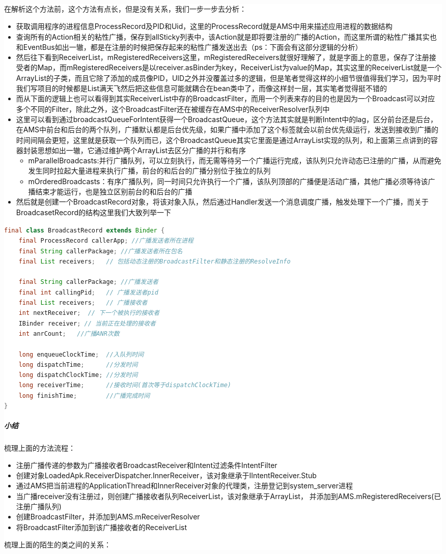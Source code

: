 在解析这个方法前，这个方法有点长，但是没有关系，我们一步一步去分析：

* 获取调用程序的进程信息ProcessRecord及PID和Uid，这里的ProcessRecord就是AMS中用来描述应用进程的数据结构
* 查询所有的Action相关的粘性广播，保存到allSticky列表中，该Action就是即将要注册的广播的Action，而这里所谓的粘性广播其实也和EventBus如出一辙，都是在注册的时候把保存起来的粘性广播发送出去（ps：下面会有这部分逻辑的分析）
* 然后往下看到ReceiverList，mRegisteredReceivers这里，mRegisteredReceivers就很好理解了，就是字面上的意思，保存了注册接受者的Map，而mRegisteredReceivers是以receiver.asBinder为key，ReceiverList为value的Map，其实这里的ReceiverList就是一个ArrayList的子类，而且它除了添加的成员像PID，UID之外并没覆盖过多的逻辑，但是笔者觉得这样的小细节很值得我们学习，因为平时我们写项目的时候都是List<XXX>满天飞然后把这些信息可能就耦合在bean类中了，而像这样封一层，其实笔者觉得挺不错的
* 而从下面的逻辑上也可以看得到其实ReceiverList中存的BroadcastFilter，而用一个列表来存的目的也是因为一个Broadcast可以对应多个不同的Filter，除此之外，这个BroadcastFilter还在被缓存在AMS中的ReceiverResolver队列中
* 这里可以看到通过broadcastQueueForIntent获得一个BroadcastQueue，这个方法其实就是判断Intent中的lag，区分前台还是后台，在AMS中前台和后台的两个队列，广播默认都是后台优先级，如果广播中添加了这个标签就会以前台优先级运行，发送到接收到广播的时间间隔会更短，这里就是获取一个队列而已，这个BroadcastQueue其实它里面是通过ArrayList实现的队列，和上面第三点讲到的容器封装思想如出一辙，它通过维护两个ArrayList去区分广播的并行和有序
  * mParallelBroadcasts:并行广播队列，可以立刻执行，而无需等待另一个广播运行完成，该队列只允许动态已注册的广播，从而避免发生同时拉起大量进程来执行广播，前台的和后台的广播分别位于独立的队列
  * mOrderedBroadcasts：有序广播队列，同一时间只允许执行一个广播，该队列顶部的广播便是活动广播，其他广播必须等待该广播结束才能运行，也是独立区别前台的和后台的广播
* 然后就是创建一个BroadcastRecord对象，将该对象入队，然后通过Handler发送一个消息调度广播，触发处理下一个广播，而关于BroadcasetRecord的结构这里我们大致列举一下

```java
final class BroadcastRecord extends Binder {
    final ProcessRecord callerApp; //广播发送者所在进程
    final String callerPackage; //广播发送者所在包名
    final List receivers;   // 包括动态注册的BroadcastFilter和静态注册的ResolveInfo

    final String callerPackage; //广播发送者
    final int callingPid;   // 广播发送者pid
    final List receivers;   // 广播接收者
    int nextReceiver;  // 下一个被执行的接收者
    IBinder receiver; // 当前正在处理的接收者
    int anrCount;   //广播ANR次数

    long enqueueClockTime;  //入队列时间
    long dispatchTime;      //分发时间
    long dispatchClockTime; //分发时间
    long receiverTime;      //接收时间(首次等于dispatchClockTime)
    long finishTime;        //广播完成时间
}
```

##### 小结

梳理上面的方法流程：

* 注册广播传递的参数为广播接收者BroadcastReceiver和Intent过滤条件IntentFilter
* 创建对象LoadedApk.ReceiverDispatcher.InnerReceiver，该对象继承于IIntentReceiver.Stub
* 通过AMS把当前进程的ApplicationThread和InnerReceiver对象的代理类，注册登记到system_server进程
* 当广播receiver没有注册过，则创建广播接收者队列ReceiverList，该对象继承于ArrayList， 并添加到AMS.mRegisteredReceivers(已注册广播队列)
* 创建BroadcastFilter，并添加到AMS.mReceiverResolver
* 将BroadcastFilter添加到该广播接收者的ReceiverList

梳理上面的陌生的类之间的关系：
